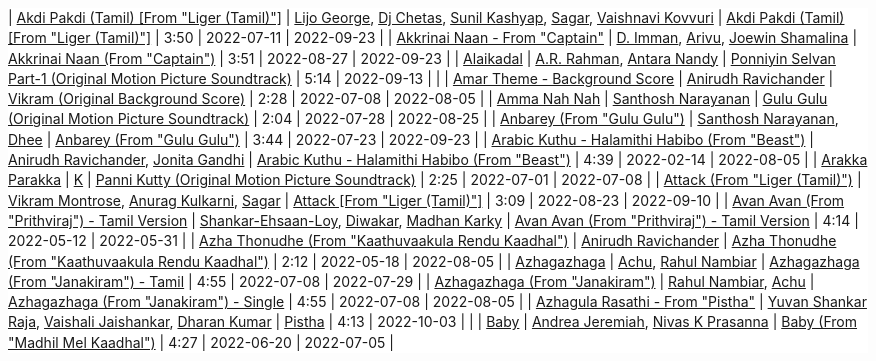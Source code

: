 | [Akdi Pakdi \(Tamil\) \[From "Liger \(Tamil\)"\]](https://open.spotify.com/track/6NGhHNsNBccDjXCrLhBBgz) | [Lijo George](https://open.spotify.com/artist/4VS3XraXs2LRsowQnQ7VFh), [Dj Chetas](https://open.spotify.com/artist/1jPeDHvfU5Knw8VyOP6TZN), [Sunil Kashyap](https://open.spotify.com/artist/4ZTli8xiH8txCfWJtulNXQ), [Sagar](https://open.spotify.com/artist/6CWBs7ul78QwnBrcOCwhf5), [Vaishnavi Kovvuri](https://open.spotify.com/artist/4x2ISDzC44n2AmVAiBTp4g) | [Akdi Pakdi \(Tamil\) \[From "Liger \(Tamil\)"\]](https://open.spotify.com/album/3TyO0ZiBeUnaGiyGzHsvek) | 3:50 | 2022-07-11 | 2022-09-23 |
| [Akkrinai Naan \- From "Captain"](https://open.spotify.com/track/7CRrENz4lVWe1kFYxn1WgQ) | [D\. Imman](https://open.spotify.com/artist/1QcBqYUeQ4Ux3itkdDaFi0), [Arivu](https://open.spotify.com/artist/7rVV9d6vc4FLT752uRuk71), [Joewin Shamalina](https://open.spotify.com/artist/4YpclnrUJpslzlowW26LOn) | [Akkrinai Naan \(From "Captain"\)](https://open.spotify.com/album/51HbJ9d3dsBatTaYKEsLzR) | 3:51 | 2022-08-27 | 2022-09-23 |
| [Alaikadal](https://open.spotify.com/track/7kcMEKsmqgfq68gSQk6F9c) | [A.R\. Rahman](https://open.spotify.com/artist/1mYsTxnqsietFxj1OgoGbG), [Antara Nandy](https://open.spotify.com/artist/5t0Sf8M5KByD2fIBiVKavT) | [Ponniyin Selvan Part\-1 \(Original Motion Picture Soundtrack\)](https://open.spotify.com/album/6efDS3Pp3DUkDnr5XgPyMN) | 5:14 | 2022-09-13 |  |
| [Amar Theme \- Background Score](https://open.spotify.com/track/2zVOFcdPAurQMbP1D6czwo) | [Anirudh Ravichander](https://open.spotify.com/artist/4zCH9qm4R2DADamUHMCa6O) | [Vikram \(Original Background Score\)](https://open.spotify.com/album/6S5qpNyT3ZAg7m0e2XSOqx) | 2:28 | 2022-07-08 | 2022-08-05 |
| [Amma Nah Nah](https://open.spotify.com/track/3GUTLZjsJ7YbZso2pv9m21) | [Santhosh Narayanan](https://open.spotify.com/artist/5FVBduYaeVBb6JIghza7v6) | [Gulu Gulu \(Original Motion Picture Soundtrack\)](https://open.spotify.com/album/2KmLcrWoKDFkc5gDADIzue) | 2:04 | 2022-07-28 | 2022-08-25 |
| [Anbarey \(From "Gulu Gulu"\)](https://open.spotify.com/track/78xl1agm6jjt1u7YvgWtLo) | [Santhosh Narayanan](https://open.spotify.com/artist/5FVBduYaeVBb6JIghza7v6), [Dhee](https://open.spotify.com/artist/77YvCBWe0tTLygpgSJsdOH) | [Anbarey \(From "Gulu Gulu"\)](https://open.spotify.com/album/4VRLCbpd2pX3zB9R47OrwH) | 3:44 | 2022-07-23 | 2022-09-23 |
| [Arabic Kuthu \- Halamithi Habibo \(From "Beast"\)](https://open.spotify.com/track/6yvxu91deFKt3X1QoV6qMv) | [Anirudh Ravichander](https://open.spotify.com/artist/4zCH9qm4R2DADamUHMCa6O), [Jonita Gandhi](https://open.spotify.com/artist/00sCATpEvwH48ays7PlQFU) | [Arabic Kuthu \- Halamithi Habibo \(From "Beast"\)](https://open.spotify.com/album/3OUj9ygj2KRcnKY1a1daGt) | 4:39 | 2022-02-14 | 2022-08-05 |
| [Arakka Parakka](https://open.spotify.com/track/4OebL7jOyAu08pg75ZkvmC) | [K](https://open.spotify.com/artist/2XP6sMIt93QYAb3mrkl2Hy) | [Panni Kutty \(Original Motion Picture Soundtrack\)](https://open.spotify.com/album/3mNRx0LHYcDI95r3lJtZkv) | 2:25 | 2022-07-01 | 2022-07-08 |
| [Attack \(From "Liger \(Tamil\)"\)](https://open.spotify.com/track/7cYusGLIcLmJiU8Jrcb47k) | [Vikram Montrose](https://open.spotify.com/artist/0aXLGxJ65wok0y1bVG6flg), [Anurag Kulkarni](https://open.spotify.com/artist/6LWyVEIBnx7MoRBhQxu9om), [Sagar](https://open.spotify.com/artist/6CWBs7ul78QwnBrcOCwhf5) | [Attack \[From "Liger \(Tamil\)"\]](https://open.spotify.com/album/5oJrJAxF8dDwFQje2dZE1r) | 3:09 | 2022-08-23 | 2022-09-10 |
| [Avan Avan \(From "Prithviraj"\) \- Tamil Version](https://open.spotify.com/track/66JZl8HzZzur1PqxUIWoIt) | [Shankar\-Ehsaan\-Loy](https://open.spotify.com/artist/0L5GV6LN8SWWUWIdBbTLTZ), [Diwakar](https://open.spotify.com/artist/5BdXSKDC9KQQpdQ7V3cZxD), [Madhan Karky](https://open.spotify.com/artist/0MC4IRJmruzbwPInw7vmL7) | [Avan Avan \(From "Prithviraj"\) \- Tamil Version](https://open.spotify.com/album/33V7jXc4BuwQga5HMs8tyB) | 4:14 | 2022-05-12 | 2022-05-31 |
| [Azha Thonudhe \(From "Kaathuvaakula Rendu Kaadhal"\)](https://open.spotify.com/track/6Eld5DFrem6tfHUY4gCmh3) | [Anirudh Ravichander](https://open.spotify.com/artist/4zCH9qm4R2DADamUHMCa6O) | [Azha Thonudhe \(From "Kaathuvaakula Rendu Kaadhal"\)](https://open.spotify.com/album/2Hb0K7naIGma7VYHVQ5DYp) | 2:12 | 2022-05-18 | 2022-08-05 |
| [Azhagazhaga](https://open.spotify.com/track/1v0Crb1uBBCXxq2c7BtGNI) | [Achu](https://open.spotify.com/artist/13M1OXRslYiaRoeaUx75uY), [Rahul Nambiar](https://open.spotify.com/artist/5a2WF7juQ5oilpZCqikRtP) | [Azhagazhaga \(From "Janakiram"\) \- Tamil](https://open.spotify.com/album/2t7vSIiNNSQiTCo1BNrtFa) | 4:55 | 2022-07-08 | 2022-07-29 |
| [Azhagazhaga \(From "Janakiram"\)](https://open.spotify.com/track/0va3hP1KEhzmySebZSjHYb) | [Rahul Nambiar](https://open.spotify.com/artist/5a2WF7juQ5oilpZCqikRtP), [Achu](https://open.spotify.com/artist/13M1OXRslYiaRoeaUx75uY) | [Azhagazhaga \(From "Janakiram"\) \- Single](https://open.spotify.com/album/5q8iQ8UgZpmq6hx08nSu3Z) | 4:55 | 2022-07-08 | 2022-08-05 |
| [Azhagula Rasathi \- From "Pistha"](https://open.spotify.com/track/2fmRdVTuJV8pvxEP972DHI) | [Yuvan Shankar Raja](https://open.spotify.com/artist/6AiX12wXdXFoGJ2vk8zBjy), [Vaishali Jaishankar](https://open.spotify.com/artist/2X0hRi1b1JJboBlbgHYtak), [Dharan Kumar](https://open.spotify.com/artist/1IeJ7wOH2CgIca4B1CBikF) | [Pistha](https://open.spotify.com/album/2m9Ps55nhonZ3Lggc4IHJT) | 4:13 | 2022-10-03 |  |
| [Baby](https://open.spotify.com/track/4t14FoGOyLUyadT7RkzZNO) | [Andrea Jeremiah](https://open.spotify.com/artist/5yoqPvofOHrBc3Z6VZyTsj), [Nivas K Prasanna](https://open.spotify.com/artist/3RN1T82XXhayseL1rCdJnp) | [Baby \(From "Madhil Mel Kaadhal"\)](https://open.spotify.com/album/1lbLfuJjIfjOMA21icZGzw) | 4:27 | 2022-06-20 | 2022-07-05 |